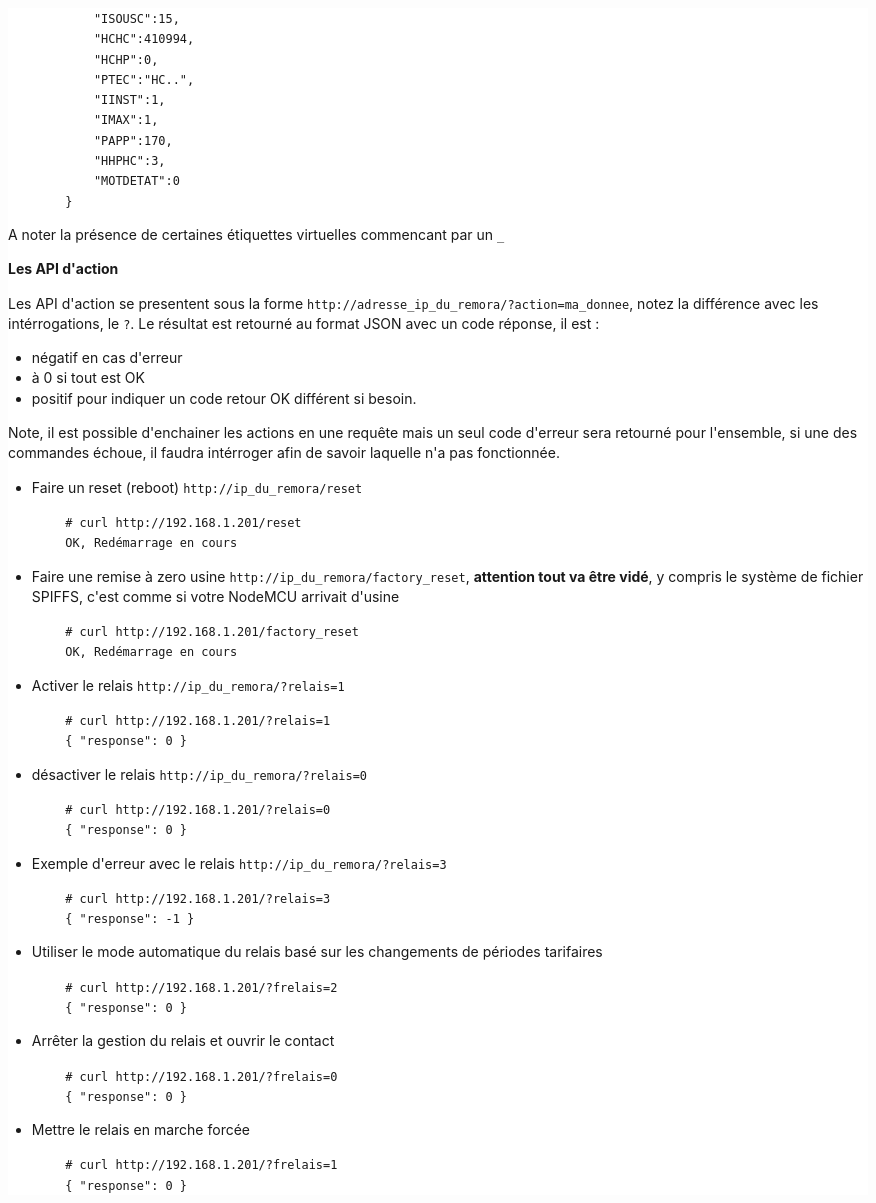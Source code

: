````shell
			"ISOUSC":15,
			"HCHC":410994,
			"HCHP":0,
			"PTEC":"HC..",
			"IINST":1,
			"IMAX":1,
			"PAPP":170,
			"HHPHC":3,
			"MOTDETAT":0
		}
````
A noter la présence de certaines étiquettes virtuelles commencant par un `_`


**Les API d'action**

Les API d'action se presentent sous la forme
`http://adresse_ip_du_remora/?action=ma_donnee`, notez la différence avec les intérrogations, le `?`. Le résultat est retourné au format JSON avec un code réponse, il est :
- négatif en cas d'erreur
- à 0 si tout est OK
- positif pour indiquer un code retour OK différent si besoin.

Note, il est possible d'enchainer les actions en une requête mais un seul code d'erreur sera retourné pour l'ensemble, si une des commandes échoue, il faudra intérroger afin de savoir laquelle n'a pas fonctionnée.

- Faire un reset (reboot) `http://ip_du_remora/reset`
````shell
		# curl http://192.168.1.201/reset
		OK, Redémarrage en cours
````

- Faire une remise à zero usine `http://ip_du_remora/factory_reset`, **attention tout va être vidé**, y compris le système de fichier SPIFFS, c'est comme si votre NodeMCU arrivait d'usine
````shell
		# curl http://192.168.1.201/factory_reset
		OK, Redémarrage en cours
````

- Activer le relais `http://ip_du_remora/?relais=1`
````shell
		# curl http://192.168.1.201/?relais=1
		{ "response": 0 }
````
- désactiver le relais `http://ip_du_remora/?relais=0`
````shell
		# curl http://192.168.1.201/?relais=0
		{ "response": 0 }
````
- Exemple d'erreur avec le relais `http://ip_du_remora/?relais=3`
````shell
		# curl http://192.168.1.201/?relais=3
		{ "response": -1 }
````
- Utiliser le mode automatique du relais basé sur les changements de périodes tarifaires
````shell
		# curl http://192.168.1.201/?frelais=2
		{ "response": 0 }
````
- Arrêter la gestion du relais et ouvrir le contact
````shell
		# curl http://192.168.1.201/?frelais=0
		{ "response": 0 }
````
- Mettre le relais en marche forcée
````shell
		# curl http://192.168.1.201/?frelais=1
		{ "response": 0 }
````